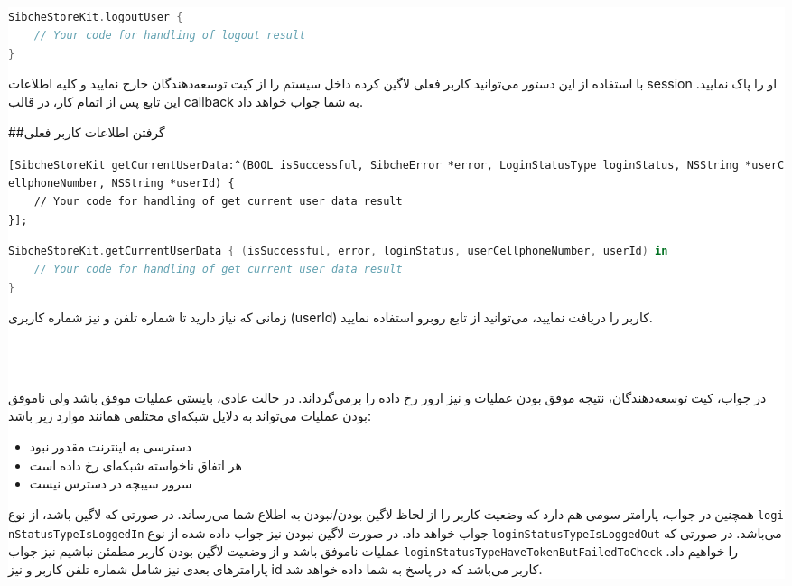 ```swift
SibcheStoreKit.logoutUser {
    // Your code for handling of logout result
}
```

با استفاده از این دستور می‌توانید کاربر فعلی لاگین کرده داخل سیستم را از کیت توسعه‌دهندگان خارج نمایید و کلیه اطلاعات session او را پاک نمایید.
این تابع پس از اتمام کار، در قالب callback به شما جواب خواهد داد.

##گرفتن اطلاعات کاربر فعلی

```objective_c
[SibcheStoreKit getCurrentUserData:^(BOOL isSuccessful, SibcheError *error, LoginStatusType loginStatus, NSString *userCellphoneNumber, NSString *userId) {
    // Your code for handling of get current user data result
}];
```

```swift
SibcheStoreKit.getCurrentUserData { (isSuccessful, error, loginStatus, userCellphoneNumber, userId) in
    // Your code for handling of get current user data result
}
```

زمانی که نیاز دارید تا شماره تلفن و نیز شماره کاربری (userId) کاربر را دریافت نمایید، می‌توانید از تابع روبرو استفاده نمایید.

<br/>
<br/>

در جواب، کیت توسعه‌دهندگان، نتیجه موفق بودن عملیات و نیز ارور رخ داده را برمی‌گرداند. در حالت عادی، بایستی عملیات موفق باشد ولی ناموفق بودن عملیات می‌تواند به دلایل شبکه‌ای مختلفی همانند موارد زیر باشد:

- دسترسی به اینترنت مقدور نبود
- هر اتفاق ناخواسته شبکه‌ای رخ داده است
- سرور سیبچه در دسترس نیست

همچنین در جواب، پارامتر سومی هم دارد که وضعیت کاربر را از لحاظ لاگین بودن/نبودن به اطلاع شما می‌رساند. در صورتی که لاگین باشد، از نوع `‍loginStatusTypeIsLoggedIn‍‍` جواب خواهد داد. در صورت لاگین نبودن نیز جواب داده شده از نوع `loginStatusTypeIsLoggedOut` می‌باشد. در صورتی که عملیات ناموفق باشد و از وضعیت لاگین بودن کاربر مطمئن نباشیم نیز جواب ‍`loginStatusTypeHaveTokenButFailedToCheck` را خواهیم داد.
پارامتر‌های بعدی نیز شامل شماره تلفن کاربر و نیز id کاربر می‌باشد که در پاسخ به شما داده خواهد شد.
